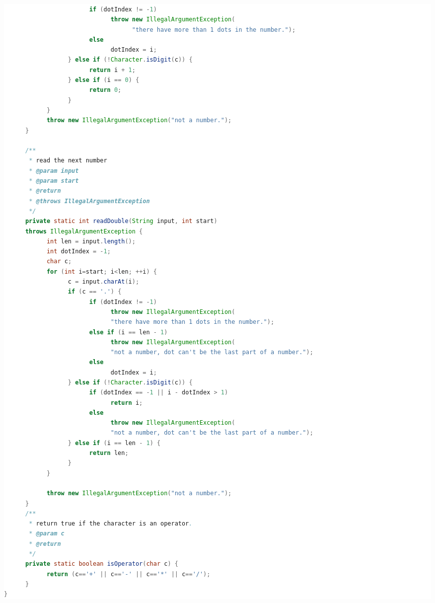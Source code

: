 ```java
                        if (dotIndex != -1)
                              throw new IllegalArgumentException(
                                    "there have more than 1 dots in the number.");
                        else
                              dotIndex = i;
                  } else if (!Character.isDigit(c)) {
                        return i + 1;
                  } else if (i == 0) {
                        return 0;
                  }
            }
            throw new IllegalArgumentException("not a number.");
      }
      
      /**
       * read the next number
       * @param input
       * @param start
       * @return
       * @throws IllegalArgumentException
       */
      private static int readDouble(String input, int start)
      throws IllegalArgumentException {
            int len = input.length();
            int dotIndex = -1;
            char c;
            for (int i=start; i<len; ++i) {
                  c = input.charAt(i);
                  if (c == '.') {
                        if (dotIndex != -1)
                              throw new IllegalArgumentException(
                              "there have more than 1 dots in the number.");
                        else if (i == len - 1)
                              throw new IllegalArgumentException(
                              "not a number, dot can't be the last part of a number.");
                        else
                              dotIndex = i;
                  } else if (!Character.isDigit(c)) {
                        if (dotIndex == -1 || i - dotIndex > 1)
                              return i;
                        else
                              throw new IllegalArgumentException(
                              "not a number, dot can't be the last part of a number.");
                  } else if (i == len - 1) {
                        return len;
                  }
            }
            
            throw new IllegalArgumentException("not a number.");
      }
      /**
       * return true if the character is an operator.
       * @param c
       * @return
       */
      private static boolean isOperator(char c) {
            return (c=='+' || c=='-' || c=='*' || c=='/');
      }
}
```
